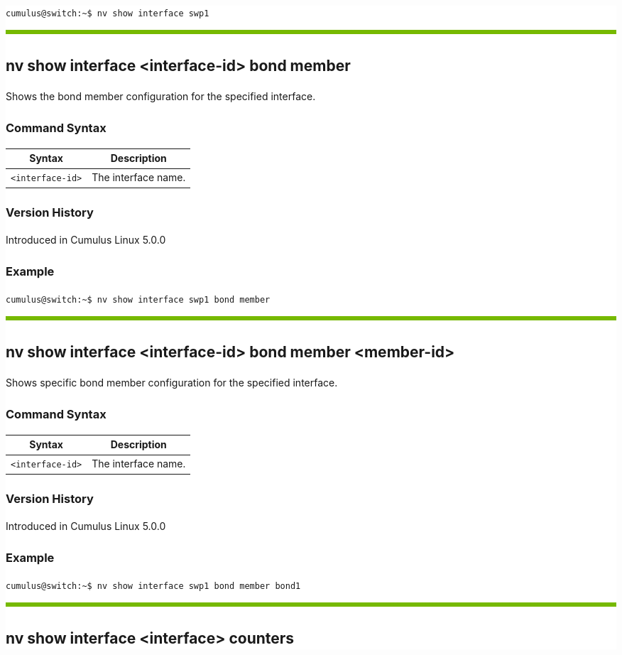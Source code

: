 ```
cumulus@switch:~$ nv show interface swp1
```

<HR STYLE="BORDER: DASHED RGB(118,185,0) 0.5PX;BACKGROUND-COLOR: RGB(118,185,0);HEIGHT: 4.0PX;"/>

## <h>nv show interface \<interface-id\> bond member</h>

Shows the bond member configuration for the specified interface.

### Command Syntax

| Syntax | Description |
| --------- | -------------- |
| `<interface-id>` | The interface name. |

### Version History

Introduced in Cumulus Linux 5.0.0

### Example

```
cumulus@switch:~$ nv show interface swp1 bond member
```

<HR STYLE="BORDER: DASHED RGB(118,185,0) 0.5PX;BACKGROUND-COLOR: RGB(118,185,0);HEIGHT: 4.0PX;"/>

## <h>nv show interface \<interface-id\> bond member \<member-id\></h>

Shows specific bond member configuration for the specified interface.

### Command Syntax

| Syntax | Description |
| --------- | -------------- |
| `<interface-id>` | The interface name. |

### Version History

Introduced in Cumulus Linux 5.0.0

### Example

```
cumulus@switch:~$ nv show interface swp1 bond member bond1
```

<HR STYLE="BORDER: DASHED RGB(118,185,0) 0.5PX;BACKGROUND-COLOR: RGB(118,185,0);HEIGHT: 4.0PX;"/>

## <h>nv show interface \<interface\> counters</h>
